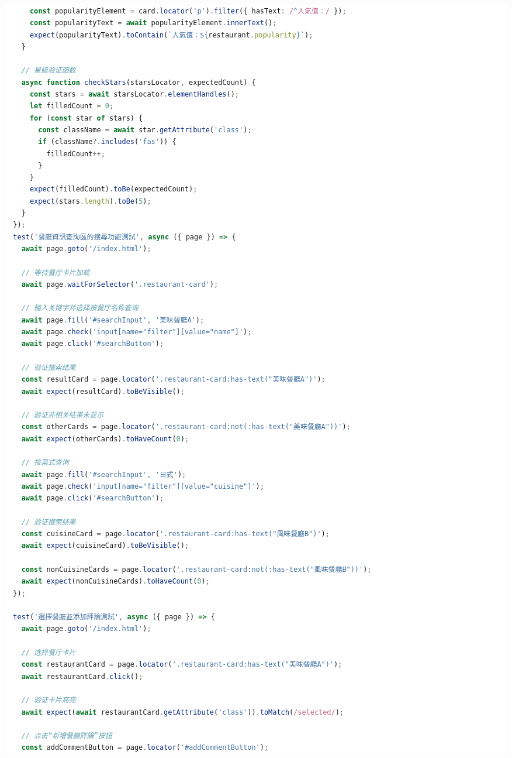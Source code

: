 ```typescript
      const popularityElement = card.locator('p').filter({ hasText: /^人氣值：/ });
      const popularityText = await popularityElement.innerText();
      expect(popularityText).toContain(`人氣值：${restaurant.popularity}`);
    }

    // 星级验证函数
    async function checkStars(starsLocator, expectedCount) {
      const stars = await starsLocator.elementHandles();
      let filledCount = 0;
      for (const star of stars) {
        const className = await star.getAttribute('class');
        if (className?.includes('fas')) {
          filledCount++;
        }
      }
      expect(filledCount).toBe(expectedCount);
      expect(stars.length).toBe(5);
    }
  });
  test('餐廳資訊查詢區的搜尋功能測試', async ({ page }) => {
    await page.goto('/index.html');

    // 等待餐厅卡片加载
    await page.waitForSelector('.restaurant-card');

    // 输入关键字并选择按餐厅名称查询
    await page.fill('#searchInput', '美味餐廳A');
    await page.check('input[name="filter"][value="name"]');
    await page.click('#searchButton');

    // 验证搜索结果
    const resultCard = page.locator('.restaurant-card:has-text("美味餐廳A")');
    await expect(resultCard).toBeVisible();

    // 验证非相关结果未显示
    const otherCards = page.locator('.restaurant-card:not(:has-text("美味餐廳A"))');
    await expect(otherCards).toHaveCount(0);

    // 按菜式查询
    await page.fill('#searchInput', '日式');
    await page.check('input[name="filter"][value="cuisine"]');
    await page.click('#searchButton');

    // 验证搜索结果
    const cuisineCard = page.locator('.restaurant-card:has-text("風味餐廳B")');
    await expect(cuisineCard).toBeVisible();

    const nonCuisineCards = page.locator('.restaurant-card:not(:has-text("風味餐廳B"))');
    await expect(nonCuisineCards).toHaveCount(0);
  });

  test('選擇餐廳並添加評論測試', async ({ page }) => {
    await page.goto('/index.html');

    // 选择餐厅卡片
    const restaurantCard = page.locator('.restaurant-card:has-text("美味餐廳A")');
    await restaurantCard.click();

    // 验证卡片高亮
    await expect(await restaurantCard.getAttribute('class')).toMatch(/selected/);

    // 点击“新增餐廳評論”按钮
    const addCommentButton = page.locator('#addCommentButton');
```